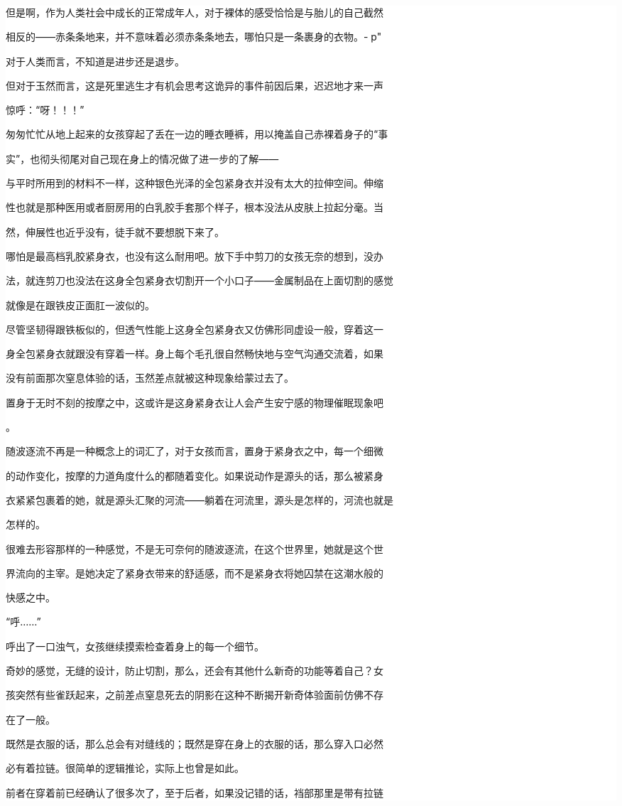 但是啊，作为人类社会中成长的正常成年人，对于裸体的感受恰恰是与胎儿的自己截然

相反的——赤条条地来，并不意味着必须赤条条地去，哪怕只是一条裹身的衣物。- p"

对于人类而言，不知道是进步还是退步。

但对于玉然而言，这是死里逃生才有机会思考这诡异的事件前因后果，迟迟地才来一声

惊呼：“呀！！！”

匆匆忙忙从地上起来的女孩穿起了丢在一边的睡衣睡裤，用以掩盖自己赤裸着身子的“事

实”，也彻头彻尾对自己现在身上的情况做了进一步的了解——

与平时所用到的材料不一样，这种银色光泽的全包紧身衣并没有太大的拉伸空间。伸缩

性也就是那种医用或者厨房用的白乳胶手套那个样子，根本没法从皮肤上拉起分毫。当

然，伸展性也近乎没有，徒手就不要想脱下来了。

哪怕是最高档乳胶紧身衣，也没有这么耐用吧。放下手中剪刀的女孩无奈的想到，没办

法，就连剪刀也没法在这身全包紧身衣切割开一个小口子——金属制品在上面切割的感觉

就像是在跟铁皮正面肛一波似的。

尽管坚韧得跟铁板似的，但透气性能上这身全包紧身衣又仿佛形同虚设一般，穿着这一

身全包紧身衣就跟没有穿着一样。身上每个毛孔很自然畅快地与空气沟通交流着，如果

没有前面那次窒息体验的话，玉然差点就被这种现象给蒙过去了。

置身于无时不刻的按摩之中，这或许是这身紧身衣让人会产生安宁感的物理催眠现象吧

。

随波逐流不再是一种概念上的词汇了，对于女孩而言，置身于紧身衣之中，每一个细微

的动作变化，按摩的力道角度什么的都随着变化。如果说动作是源头的话，那么被紧身

衣紧紧包裹着的她，就是源头汇聚的河流——躺着在河流里，源头是怎样的，河流也就是

怎样的。

很难去形容那样的一种感觉，不是无可奈何的随波逐流，在这个世界里，她就是这个世

界流向的主宰。是她决定了紧身衣带来的舒适感，而不是紧身衣将她囚禁在这潮水般的

快感之中。

“呼……”

呼出了一口浊气，女孩继续摸索检查着身上的每一个细节。

奇妙的感觉，无缝的设计，防止切割，那么，还会有其他什么新奇的功能等着自己？女

孩突然有些雀跃起来，之前差点窒息死去的阴影在这种不断揭开新奇体验面前仿佛不存

在了一般。

既然是衣服的话，那么总会有对缝线的；既然是穿在身上的衣服的话，那么穿入口必然

必有着拉链。很简单的逻辑推论，实际上也曾是如此。

前者在穿着前已经确认了很多次了，至于后者，如果没记错的话，裆部那里是带有拉链
